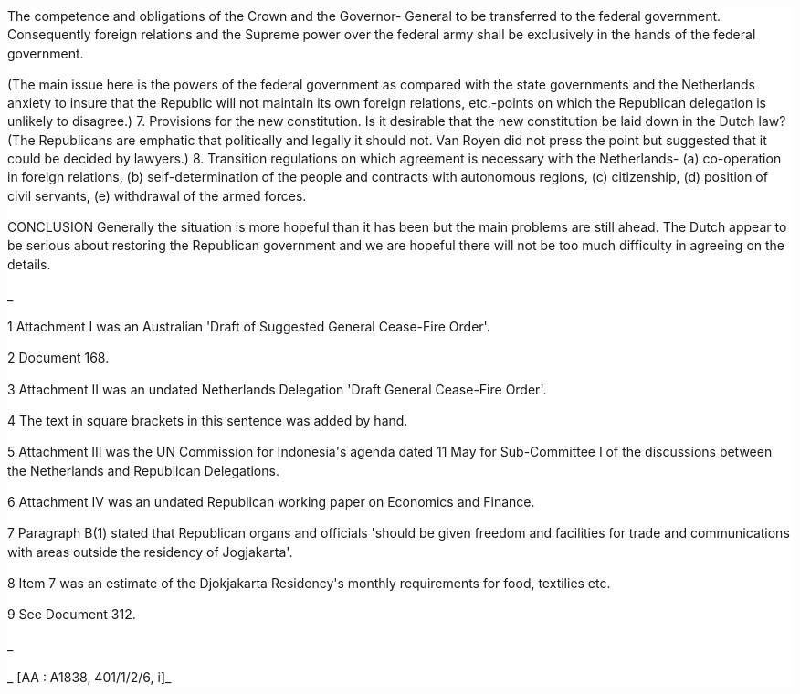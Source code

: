 The competence and obligations of the Crown and the Governor- General to be transferred to the federal government. Consequently foreign relations and the Supreme power over the federal army shall be exclusively in the hands of the federal government.

(The main issue here is the powers of the federal government as compared with the state governments and the Netherlands anxiety to insure that the Republic will not maintain its own foreign relations, etc.-points on which the Republican delegation is unlikely to disagree.) 7. Provisions for the new constitution. Is it desirable that the new constitution be laid down in the Dutch law? (The Republicans are emphatic that politically and legally it should not. Van Royen did not press the point but suggested that it could be decided by lawyers.) 8. Transition regulations on which agreement is necessary with the Netherlands- (a) co-operation in foreign relations, (b) self-determination of the people and contracts with autonomous regions, (c) citizenship, (d) position of civil servants, (e) withdrawal of the armed forces.

CONCLUSION Generally the situation is more hopeful than it has been but the main problems are still ahead. The Dutch appear to be serious about restoring the Republican government and we are hopeful there will not be too much difficulty in agreeing on the details.

_

1 Attachment I was an Australian 'Draft of Suggested General Cease-Fire Order'.

2 Document 168.

3 Attachment II was an undated Netherlands Delegation 'Draft General Cease-Fire Order'.

4 The text in square brackets in this sentence was added by hand.

5 Attachment III was the UN Commission for Indonesia's agenda dated 11 May for Sub-Committee I of the discussions between the Netherlands and Republican Delegations.

6 Attachment IV was an undated Republican working paper on Economics and Finance.

7 Paragraph B(1) stated that Republican organs and officials 'should be given freedom and facilities for trade and communications with areas outside the residency of Jogjakarta'.

8 Item 7 was an estimate of the Djokjakarta Residency's monthly requirements for food, textilies etc.

9 See Document 312.

_

_ [AA : A1838, 401/1/2/6, i]_
